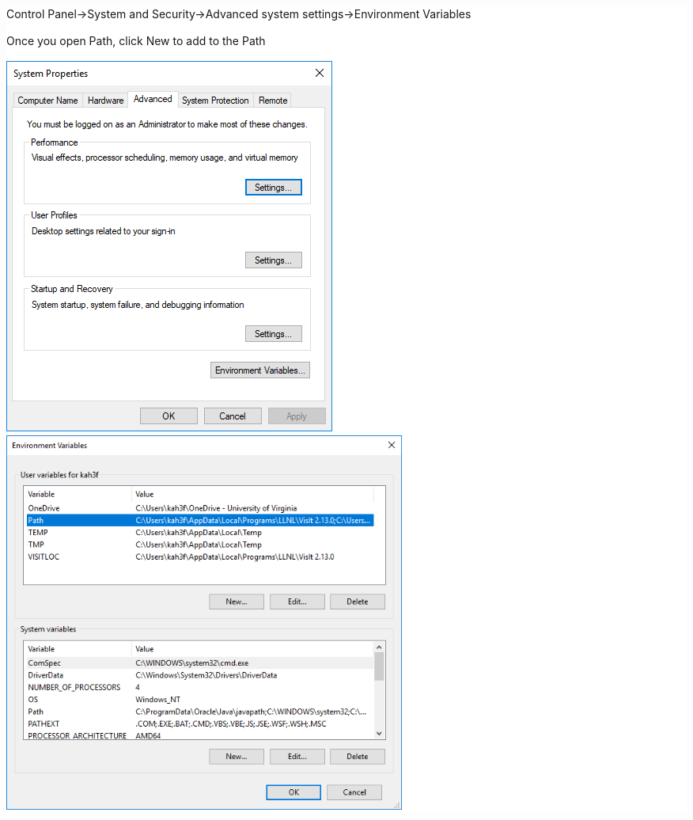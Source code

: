 Control Panel\->System and Security\->Advanced system settings\->Environment Variables

Once you open Path\, click New to add to the Path

<img src="img/Introduction to C++4.png" width=412px />

<img src="img/Introduction to C++5.png" width=500px />
